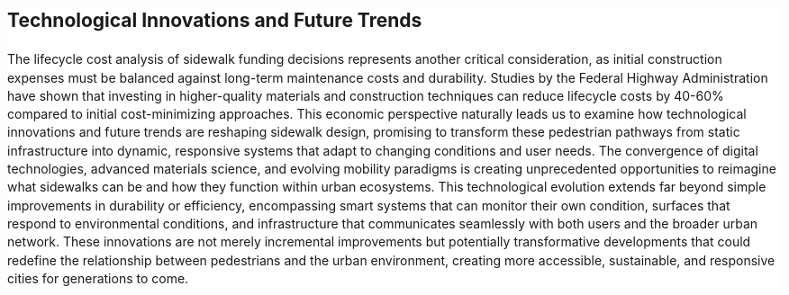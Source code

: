 ## Technological Innovations and Future Trends

<think>The lifecycle cost analysis of sidewalk funding decisions represents another critical consideration, as initial construction expenses must be balanced against long-term maintenance costs and durability. Studies by the Federal Highway Administration have shown that investing in higher-quality materials and construction techniques can reduce lifecycle costs by 40-60% compared to initial cost-minimizing approaches. This economic perspective naturally leads us to examine how technological innovations and future trends are reshaping sidewalk design, promising to transform these pedestrian pathways from static infrastructure into dynamic, responsive systems that adapt to changing conditions and user needs. The convergence of digital technologies, advanced materials science, and evolving mobility paradigms is creating unprecedented opportunities to reimagine what sidewalks can be and how they function within urban ecosystems. This technological evolution extends far beyond simple improvements in durability or efficiency, encompassing smart systems that can monitor their own condition, surfaces that respond to environmental conditions, and infrastructure that communicates seamlessly with both users and the broader urban network. These innovations are not merely incremental improvements but potentially transformative developments that could redefine the relationship between pedestrians and the urban environment, creating more accessible, sustainable, and responsive cities for generations to come.
